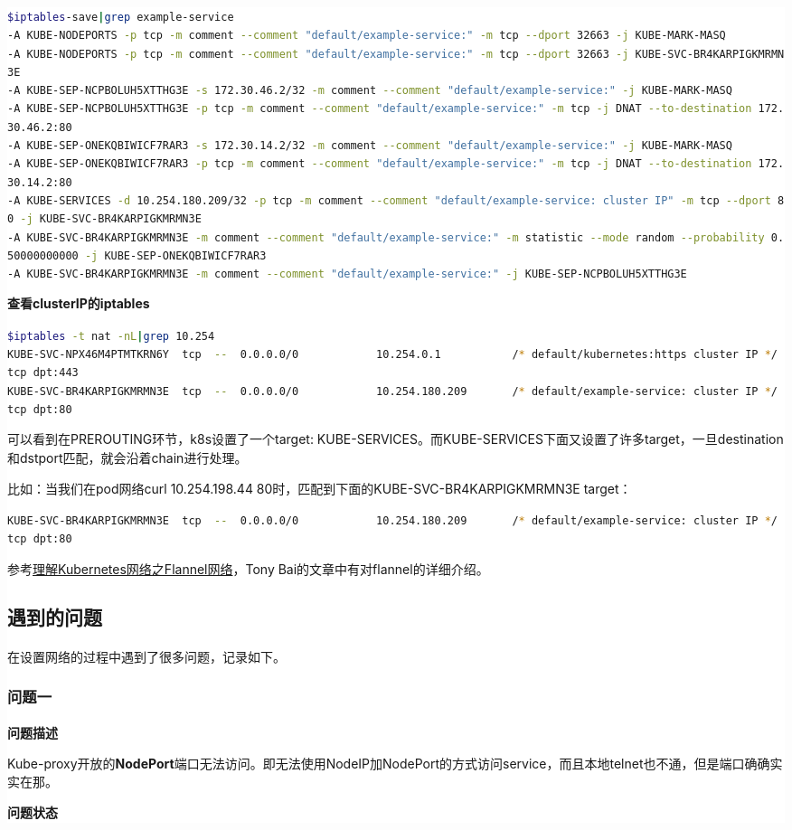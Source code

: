 ```bash
$iptables-save|grep example-service
-A KUBE-NODEPORTS -p tcp -m comment --comment "default/example-service:" -m tcp --dport 32663 -j KUBE-MARK-MASQ
-A KUBE-NODEPORTS -p tcp -m comment --comment "default/example-service:" -m tcp --dport 32663 -j KUBE-SVC-BR4KARPIGKMRMN3E
-A KUBE-SEP-NCPBOLUH5XTTHG3E -s 172.30.46.2/32 -m comment --comment "default/example-service:" -j KUBE-MARK-MASQ
-A KUBE-SEP-NCPBOLUH5XTTHG3E -p tcp -m comment --comment "default/example-service:" -m tcp -j DNAT --to-destination 172.30.46.2:80
-A KUBE-SEP-ONEKQBIWICF7RAR3 -s 172.30.14.2/32 -m comment --comment "default/example-service:" -j KUBE-MARK-MASQ
-A KUBE-SEP-ONEKQBIWICF7RAR3 -p tcp -m comment --comment "default/example-service:" -m tcp -j DNAT --to-destination 172.30.14.2:80
-A KUBE-SERVICES -d 10.254.180.209/32 -p tcp -m comment --comment "default/example-service: cluster IP" -m tcp --dport 80 -j KUBE-SVC-BR4KARPIGKMRMN3E
-A KUBE-SVC-BR4KARPIGKMRMN3E -m comment --comment "default/example-service:" -m statistic --mode random --probability 0.50000000000 -j KUBE-SEP-ONEKQBIWICF7RAR3
-A KUBE-SVC-BR4KARPIGKMRMN3E -m comment --comment "default/example-service:" -j KUBE-SEP-NCPBOLUH5XTTHG3E
```

**查看clusterIP的iptables**

```Bash
$iptables -t nat -nL|grep 10.254
KUBE-SVC-NPX46M4PTMTKRN6Y  tcp  --  0.0.0.0/0            10.254.0.1           /* default/kubernetes:https cluster IP */ tcp dpt:443
KUBE-SVC-BR4KARPIGKMRMN3E  tcp  --  0.0.0.0/0            10.254.180.209       /* default/example-service: cluster IP */ tcp dpt:80
```

可以看到在PREROUTING环节，k8s设置了一个target: KUBE-SERVICES。而KUBE-SERVICES下面又设置了许多target，一旦destination和dstport匹配，就会沿着chain进行处理。

比如：当我们在pod网络curl 10.254.198.44 80时，匹配到下面的KUBE-SVC-BR4KARPIGKMRMN3E target：

```bash
KUBE-SVC-BR4KARPIGKMRMN3E  tcp  --  0.0.0.0/0            10.254.180.209       /* default/example-service: cluster IP */ tcp dpt:80
```

参考[理解Kubernetes网络之Flannel网络](http://tonybai.com/2017/01/17/understanding-flannel-network-for-kubernetes/)，Tony Bai的文章中有对flannel的详细介绍。

## 遇到的问题

在设置网络的过程中遇到了很多问题，记录如下。

### 问题一

**问题描述**

Kube-proxy开放的**NodePort**端口无法访问。即无法使用NodeIP加NodePort的方式访问service，而且本地telnet也不通，但是端口确确实实在那。

**问题状态**
